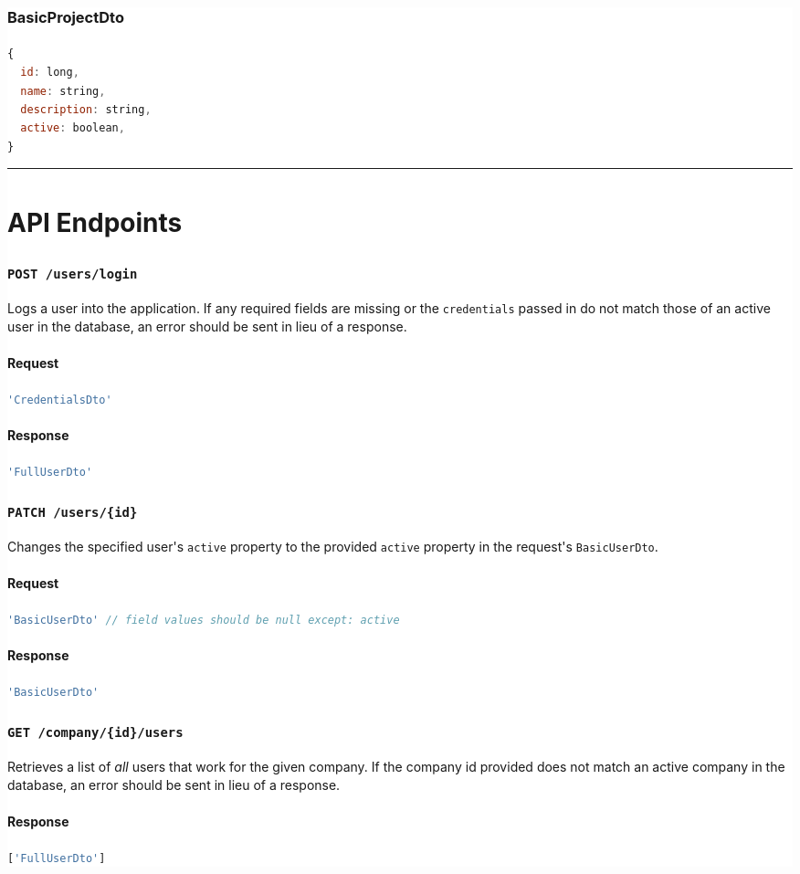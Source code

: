 ### BasicProjectDto
``` javascript
{
  id: long,
  name: string,
  description: string,
  active: boolean,
}
```

---

# API Endpoints

### `POST /users/login`
Logs a user into the application. If any required fields are missing or the `credentials` passed in do not match those of an active user in the database, an error should be sent in lieu of a response.

#### Request
``` javascript
'CredentialsDto'
```

#### Response
``` javascript
'FullUserDto'
```

### `PATCH /users/{id}`
Changes the specified user's `active` property to the provided `active` property in the request's `BasicUserDto`.

#### Request
``` javascript
'BasicUserDto' // field values should be null except: active
```

#### Response
``` javascript
'BasicUserDto'
```

### `GET /company/{id}/users`
Retrieves a list of *all* users that work for the given company. If the company id provided does not match an active company in the database, an error should be sent in lieu of a response.

#### Response
``` javascript
['FullUserDto']
```
